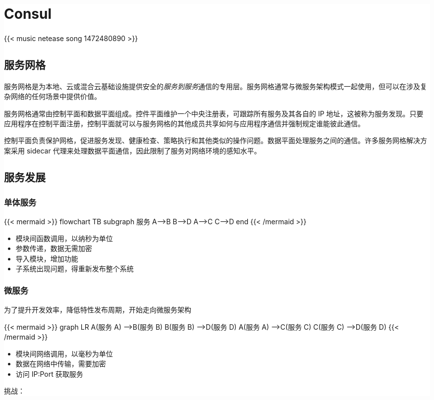 # Consul




{{< music netease song 1472480890 >}}

## 服务网格

服务网格是为本地、云或混合云基础设施提供安全的*服务到服务*通信的专用层。服务网格通常与微服务架构模式一起使用，但可以在涉及复杂网络的任何场景中提供价值。

服务网格通常由控制平面和数据平面组成。控件平面维护一个中央注册表，可跟踪所有服务及其各自的 IP 地址，这被称为服务发现。只要应用程序在控制平面注册，控制平面就可以与服务网格的其他成员共享如何与应用程序通信并强制规定谁能彼此通信。

控制平面负责保护网格，促进服务发现、健康检查、策略执行和其他类似的操作问题。数据平面处理服务之间的通信。许多服务网格解决方案采用 sidecar 代理来处理数据平面通信，因此限制了服务对网络环境的感知水平。

## 服务发展

### 单体服务

{{< mermaid >}}
flowchart TB
subgraph 服务
A-->B
B-->D
A-->C
C-->D
end
{{< /mermaid >}}

- 模块间函数调用，以纳秒为单位
- 参数传递，数据无需加密
- 导入模块，增加功能
- 子系统出现问题，得重新发布整个系统

### 微服务

为了提升开发效率，降低特性发布周期，开始走向微服务架构

{{< mermaid >}}
graph LR
A(服务 A) -->B(服务 B)
B(服务 B) -->D(服务 D)
A(服务 A) -->C(服务 C)
C(服务 C) -->D(服务 D)
{{< /mermaid >}}

- 模块间网络调用，以毫秒为单位
- 数据在网络中传输，需要加密
- 访问 IP:Port 获取服务

挑战：
